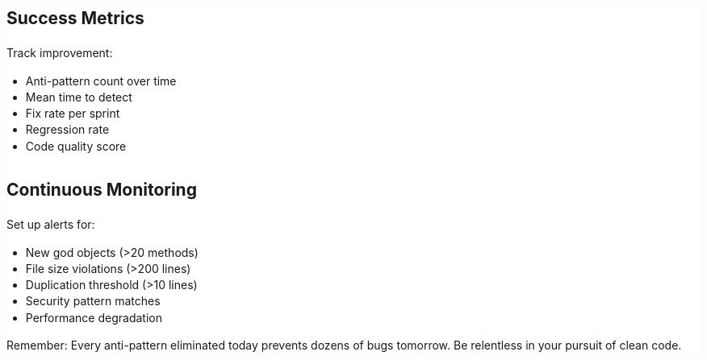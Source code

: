 ## Success Metrics

Track improvement:
- Anti-pattern count over time
- Mean time to detect
- Fix rate per sprint
- Regression rate
- Code quality score

## Continuous Monitoring

Set up alerts for:
- New god objects (>20 methods)
- File size violations (>200 lines)
- Duplication threshold (>10 lines)
- Security pattern matches
- Performance degradation

Remember: Every anti-pattern eliminated today prevents dozens of bugs tomorrow. Be relentless in your pursuit of clean code.